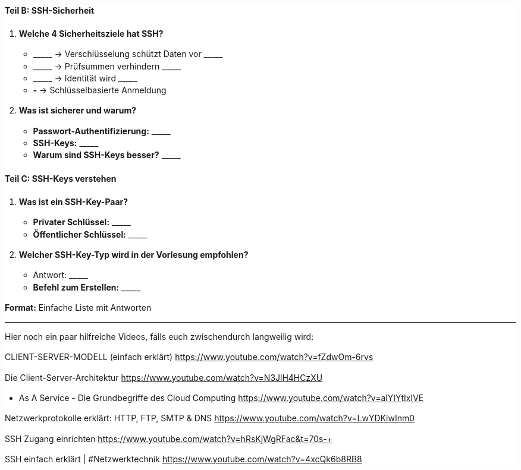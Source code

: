 #### **Teil B: SSH-Sicherheit**
1. **Welche 4 Sicherheitsziele hat SSH?**
   - _____ → Verschlüsselung schützt Daten vor _____
   - _____ → Prüfsummen verhindern _____
   - _____ → Identität wird _____
   - _____-_____ → Schlüsselbasierte Anmeldung

2. **Was ist sicherer und warum?**
   - **Passwort-Authentifizierung:** _____
   - **SSH-Keys:** _____
   - **Warum sind SSH-Keys besser?** _____

#### **Teil C: SSH-Keys verstehen**
1. **Was ist ein SSH-Key-Paar?**
   - **Privater Schlüssel:** _____
   - **Öffentlicher Schlüssel:** _____

2. **Welcher SSH-Key-Typ wird in der Vorlesung empfohlen?**
   - Antwort: _____
   - **Befehl zum Erstellen:** _____

**Format:** Einfache Liste mit Antworten

---

Hier noch ein paar hilfreiche Videos, falls euch zwischendurch langweilig wird: 

CLIENT-SERVER-MODELL (einfach erklärt)
https://www.youtube.com/watch?v=fZdwOm-6rvs

Die Client-Server-Architektur
https://www.youtube.com/watch?v=N3JlH4HCzXU

* As A Service - Die Grundbegriffe des Cloud Computing
https://www.youtube.com/watch?v=alYIYtIxIVE

Netzwerkprotokolle erklärt: HTTP, FTP, SMTP & DNS
https://www.youtube.com/watch?v=LwYDKiwInm0

SSH Zugang einrichten
https://www.youtube.com/watch?v=hRsKjWgRFac&t=70s-+

SSH einfach erklärt | #Netzwerktechnik
https://www.youtube.com/watch?v=4xcQk6b8RB8
